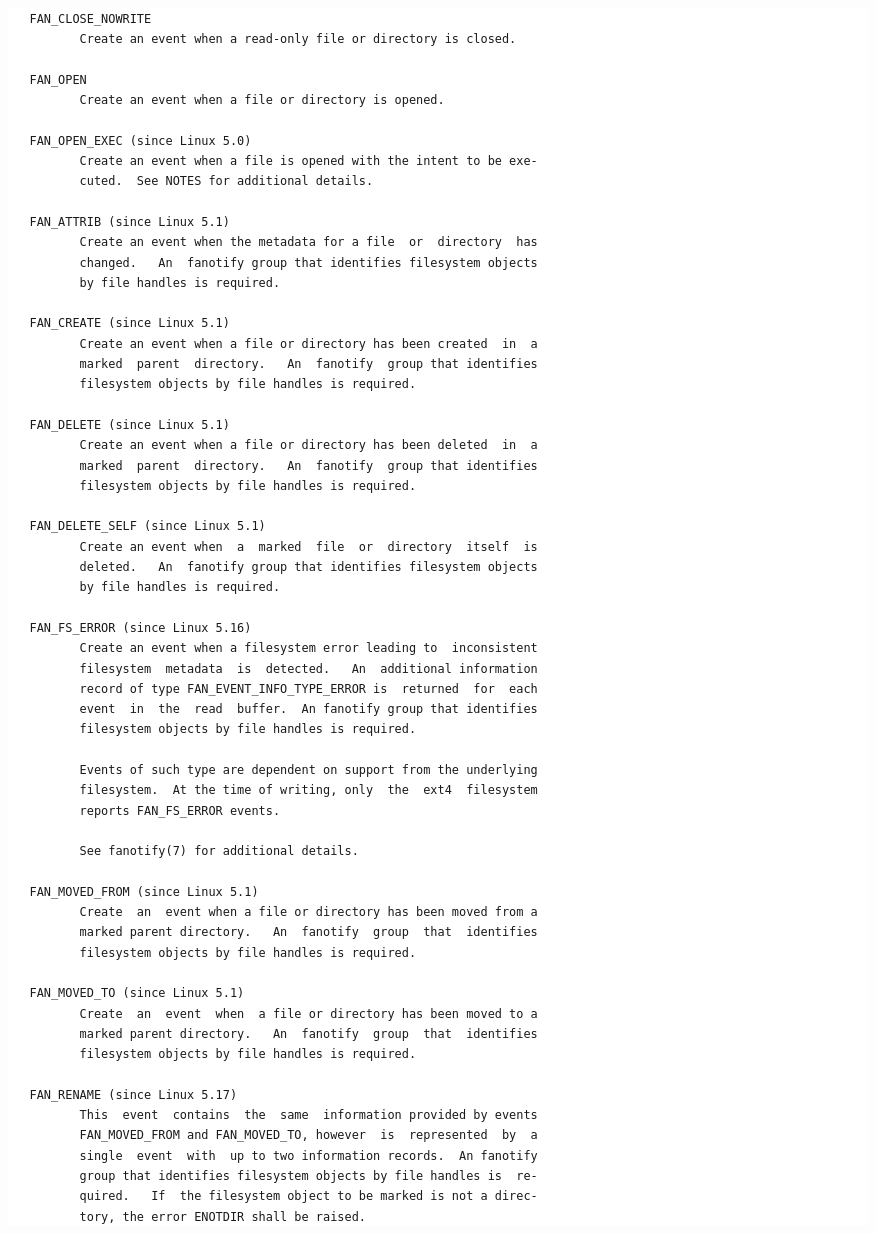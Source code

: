        FAN_CLOSE_NOWRITE
              Create an event when a read-only file or directory is closed.

       FAN_OPEN
              Create an event when a file or directory is opened.

       FAN_OPEN_EXEC (since Linux 5.0)
              Create an event when a file is opened with the intent to be exe‐
              cuted.  See NOTES for additional details.

       FAN_ATTRIB (since Linux 5.1)
              Create an event when the metadata for a file  or  directory  has
              changed.   An  fanotify group that identifies filesystem objects
              by file handles is required.

       FAN_CREATE (since Linux 5.1)
              Create an event when a file or directory has been created  in  a
              marked  parent  directory.   An  fanotify  group that identifies
              filesystem objects by file handles is required.

       FAN_DELETE (since Linux 5.1)
              Create an event when a file or directory has been deleted  in  a
              marked  parent  directory.   An  fanotify  group that identifies
              filesystem objects by file handles is required.

       FAN_DELETE_SELF (since Linux 5.1)
              Create an event when  a  marked  file  or  directory  itself  is
              deleted.   An  fanotify group that identifies filesystem objects
              by file handles is required.

       FAN_FS_ERROR (since Linux 5.16)
              Create an event when a filesystem error leading to  inconsistent
              filesystem  metadata  is  detected.   An  additional information
              record of type FAN_EVENT_INFO_TYPE_ERROR is  returned  for  each
              event  in  the  read  buffer.  An fanotify group that identifies
              filesystem objects by file handles is required.

              Events of such type are dependent on support from the underlying
              filesystem.  At the time of writing, only  the  ext4  filesystem
              reports FAN_FS_ERROR events.

              See fanotify(7) for additional details.

       FAN_MOVED_FROM (since Linux 5.1)
              Create  an  event when a file or directory has been moved from a
              marked parent directory.   An  fanotify  group  that  identifies
              filesystem objects by file handles is required.

       FAN_MOVED_TO (since Linux 5.1)
              Create  an  event  when  a file or directory has been moved to a
              marked parent directory.   An  fanotify  group  that  identifies
              filesystem objects by file handles is required.

       FAN_RENAME (since Linux 5.17)
              This  event  contains  the  same  information provided by events
              FAN_MOVED_FROM and FAN_MOVED_TO, however  is  represented  by  a
              single  event  with  up to two information records.  An fanotify
              group that identifies filesystem objects by file handles is  re‐
              quired.   If  the filesystem object to be marked is not a direc‐
              tory, the error ENOTDIR shall be raised.
